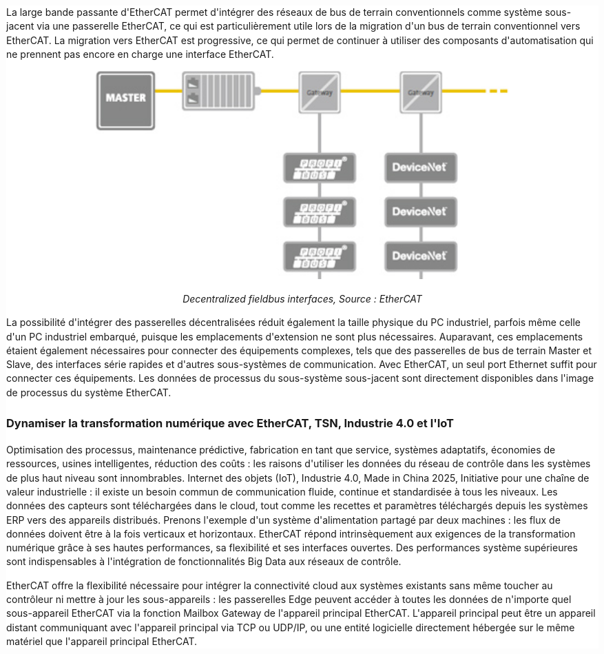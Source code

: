 La large bande passante d'EtherCAT permet d'intégrer des réseaux de bus de terrain conventionnels comme système sous-jacent via une passerelle EtherCAT, ce qui est particulièrement utile lors de la migration d'un bus de terrain conventionnel vers EtherCAT. La migration vers EtherCAT est progressive, ce qui permet de continuer à utiliser des composants d'automatisation qui ne prennent pas encore en charge une interface EtherCAT.

<div align="center">
    <a href="https://www.ethercat.org">
        <img src="./img/Decentralized fieldbus interfaces.jpg" alt="Source EtheCAT" width="600">
    </a>
    <p><em>Decentralized fieldbus interfaces, Source : EtherCAT</em></p>
</div>

La possibilité d'intégrer des passerelles décentralisées réduit également la taille physique du PC industriel, parfois même celle d'un PC industriel embarqué, puisque les emplacements d'extension ne sont plus nécessaires. Auparavant, ces emplacements étaient également nécessaires pour connecter des équipements complexes, tels que des passerelles de bus de terrain Master et Slave, des interfaces série rapides et d'autres sous-systèmes de communication. Avec EtherCAT, un seul port Ethernet suffit pour connecter ces équipements. Les données de processus du sous-système sous-jacent sont directement disponibles dans l'image de processus du système EtherCAT.

### Dynamiser la transformation numérique avec EtherCAT, TSN, Industrie 4.0 et l'IoT

Optimisation des processus, maintenance prédictive, fabrication en tant que service, systèmes adaptatifs, économies de ressources, usines intelligentes, réduction des coûts : les raisons d'utiliser les données du réseau de contrôle dans les systèmes de plus haut niveau sont innombrables. Internet des objets (IoT), Industrie 4.0, Made in China 2025, Initiative pour une chaîne de valeur industrielle : il existe un besoin commun de communication fluide, continue et standardisée à tous les niveaux. Les données des capteurs sont téléchargées dans le cloud, tout comme les recettes et paramètres téléchargés depuis les systèmes ERP vers des appareils distribués. Prenons l'exemple d'un système d'alimentation partagé par deux machines : les flux de données doivent être à la fois verticaux et horizontaux. EtherCAT répond intrinsèquement aux exigences de la transformation numérique grâce à ses hautes performances, sa flexibilité et ses interfaces ouvertes. Des performances système supérieures sont indispensables à l'intégration de fonctionnalités Big Data aux réseaux de contrôle.

EtherCAT offre la flexibilité nécessaire pour intégrer la connectivité cloud aux systèmes existants sans même toucher au contrôleur ni mettre à jour les sous-appareils : les passerelles Edge peuvent accéder à toutes les données de n'importe quel sous-appareil EtherCAT via la fonction Mailbox Gateway de l'appareil principal EtherCAT. L'appareil principal peut être un appareil distant communiquant avec l'appareil principal via TCP ou UDP/IP, ou une entité logicielle directement hébergée sur le même matériel que l'appareil principal EtherCAT.
